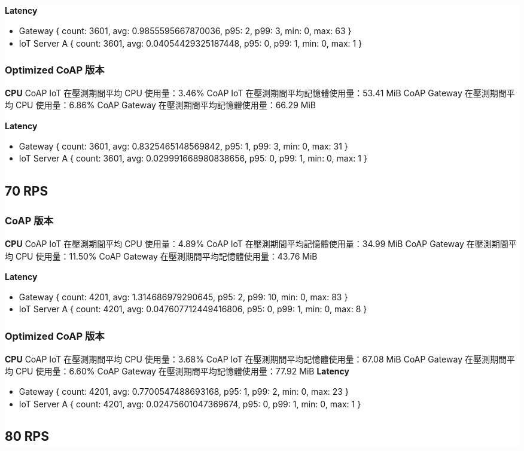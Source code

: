 **Latency**
- Gateway
{ count: 3601, avg: 0.9855595667870036, p95: 2, p99: 3, min: 0, max: 63 }
- IoT Server A
{ count: 3601, avg: 0.04054429325187448, p95: 0, p99: 1, min: 0, max: 1 }


### Optimized CoAP 版本

**CPU**
CoAP IoT 在壓測期間平均 CPU 使用量：3.46%
CoAP IoT 在壓測期間平均記憶體使用量：53.41 MiB
CoAP Gateway 在壓測期間平均 CPU 使用量：6.86%
CoAP Gateway 在壓測期間平均記憶體使用量：66.29 MiB

**Latency**
- Gateway
{ count: 3601, avg: 0.8325465148569842, p95: 1, p99: 3, min: 0, max: 31 }
- IoT Server A
{ count: 3601, avg: 0.029991668980838656, p95: 0, p99: 1, min: 0, max: 1 }


## 70 RPS

### CoAP 版本

**CPU**
CoAP IoT 在壓測期間平均 CPU 使用量：4.89%
CoAP IoT 在壓測期間平均記憶體使用量：34.99 MiB
CoAP Gateway 在壓測期間平均 CPU 使用量：11.50%
CoAP Gateway 在壓測期間平均記憶體使用量：43.76 MiB

**Latency**
- Gateway
{ count: 4201, avg: 1.314686979290645, p95: 2, p99: 10, min: 0, max: 83 }
- IoT Server A
{ count: 4201, avg: 0.047607712449416806, p95: 0, p99: 1, min: 0, max: 8 }


### Optimized CoAP 版本

**CPU**
CoAP IoT 在壓測期間平均 CPU 使用量：3.68%
CoAP IoT 在壓測期間平均記憶體使用量：67.08 MiB
CoAP Gateway 在壓測期間平均 CPU 使用量：6.60%
CoAP Gateway 在壓測期間平均記憶體使用量：77.92 MiB
**Latency**
- Gateway
{ count: 4201, avg: 0.7700547488693168, p95: 1, p99: 2, min: 0, max: 23 }
- IoT Server A
{ count: 4201, avg: 0.02475601047369674, p95: 0, p99: 1, min: 0, max: 1 }


## 80 RPS
